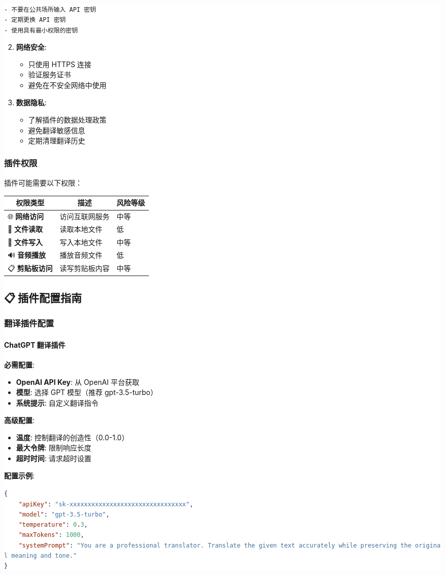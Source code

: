     - 不要在公共场所输入 API 密钥
    - 定期更换 API 密钥
    - 使用具有最小权限的密钥

2. **网络安全**:

    - 只使用 HTTPS 连接
    - 验证服务证书
    - 避免在不安全网络中使用

3. **数据隐私**:
    - 了解插件的数据处理政策
    - 避免翻译敏感信息
    - 定期清理翻译历史

### 插件权限

插件可能需要以下权限：

| 权限类型          | 描述           | 风险等级 |
| ----------------- | -------------- | -------- |
| 🌐 **网络访问**   | 访问互联网服务 | 中等     |
| 📁 **文件读取**   | 读取本地文件   | 低       |
| 📝 **文件写入**   | 写入本地文件   | 中等     |
| 🔊 **音频播放**   | 播放音频文件   | 低       |
| 📋 **剪贴板访问** | 读写剪贴板内容 | 中等     |

## 📋 插件配置指南

### 翻译插件配置

#### ChatGPT 翻译插件

**必需配置**:

-   **OpenAI API Key**: 从 OpenAI 平台获取
-   **模型**: 选择 GPT 模型（推荐 gpt-3.5-turbo）
-   **系统提示**: 自定义翻译指令

**高级配置**:

-   **温度**: 控制翻译的创造性（0.0-1.0）
-   **最大令牌**: 限制响应长度
-   **超时时间**: 请求超时设置

**配置示例**:

```json
{
    "apiKey": "sk-xxxxxxxxxxxxxxxxxxxxxxxxxxxxxxxx",
    "model": "gpt-3.5-turbo",
    "temperature": 0.3,
    "maxTokens": 1000,
    "systemPrompt": "You are a professional translator. Translate the given text accurately while preserving the original meaning and tone."
}
```
